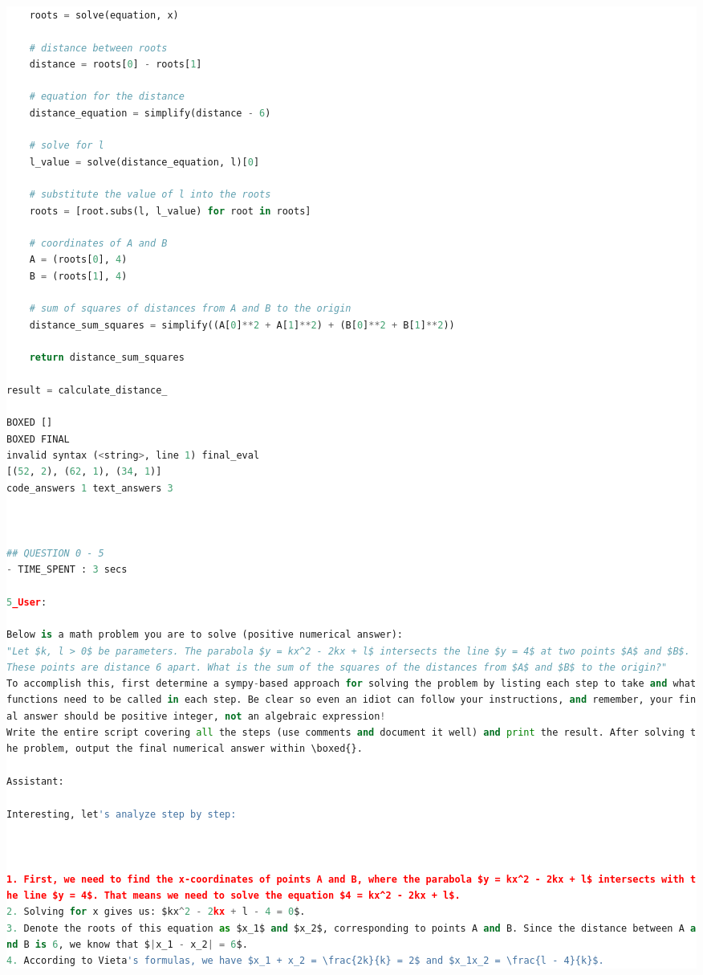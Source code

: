 ```python
    roots = solve(equation, x)

    # distance between roots
    distance = roots[0] - roots[1]

    # equation for the distance
    distance_equation = simplify(distance - 6)

    # solve for l
    l_value = solve(distance_equation, l)[0]

    # substitute the value of l into the roots
    roots = [root.subs(l, l_value) for root in roots]

    # coordinates of A and B
    A = (roots[0], 4)
    B = (roots[1], 4)

    # sum of squares of distances from A and B to the origin
    distance_sum_squares = simplify((A[0]**2 + A[1]**2) + (B[0]**2 + B[1]**2))

    return distance_sum_squares

result = calculate_distance_

BOXED []
BOXED FINAL 
invalid syntax (<string>, line 1) final_eval
[(52, 2), (62, 1), (34, 1)]
code_answers 1 text_answers 3



## QUESTION 0 - 5 
- TIME_SPENT : 3 secs

5_User:

Below is a math problem you are to solve (positive numerical answer):
"Let $k, l > 0$ be parameters. The parabola $y = kx^2 - 2kx + l$ intersects the line $y = 4$ at two points $A$ and $B$. These points are distance 6 apart. What is the sum of the squares of the distances from $A$ and $B$ to the origin?"
To accomplish this, first determine a sympy-based approach for solving the problem by listing each step to take and what functions need to be called in each step. Be clear so even an idiot can follow your instructions, and remember, your final answer should be positive integer, not an algebraic expression!
Write the entire script covering all the steps (use comments and document it well) and print the result. After solving the problem, output the final numerical answer within \boxed{}.

Assistant: 

Interesting, let's analyze step by step:



1. First, we need to find the x-coordinates of points A and B, where the parabola $y = kx^2 - 2kx + l$ intersects with the line $y = 4$. That means we need to solve the equation $4 = kx^2 - 2kx + l$.
2. Solving for x gives us: $kx^2 - 2kx + l - 4 = 0$.
3. Denote the roots of this equation as $x_1$ and $x_2$, corresponding to points A and B. Since the distance between A and B is 6, we know that $|x_1 - x_2| = 6$.
4. According to Vieta's formulas, we have $x_1 + x_2 = \frac{2k}{k} = 2$ and $x_1x_2 = \frac{l - 4}{k}$.
```